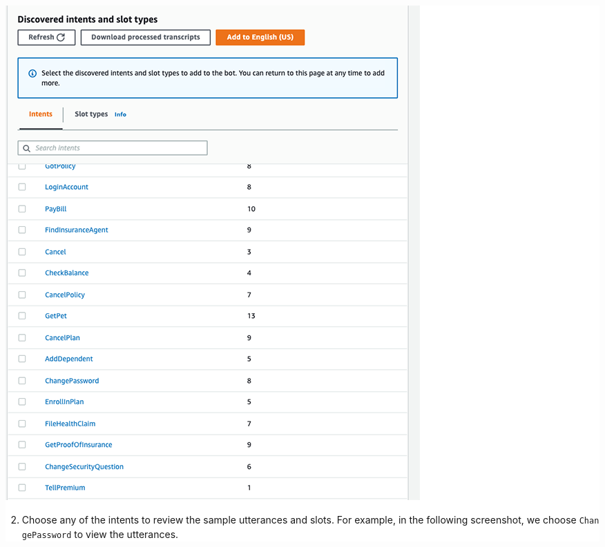   ![Intents and Slot types](./images/intents-and-slot-types.png)
  
2. Choose any of the intents to review the sample utterances and slots. For example, in the following screenshot, we choose `ChangePassword` to view the utterances.